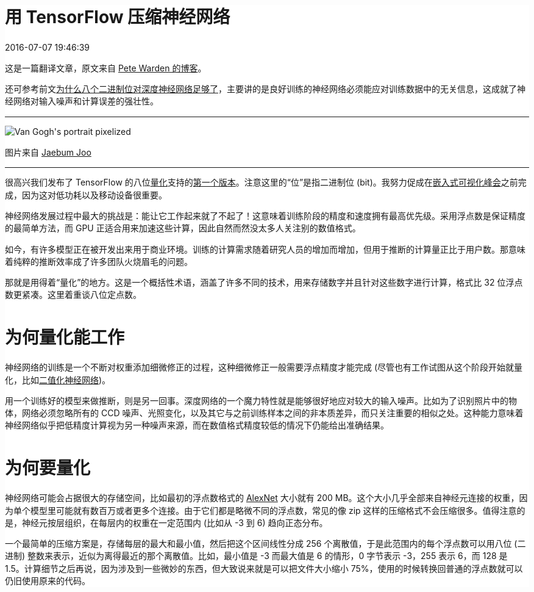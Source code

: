 # 用 TensorFlow 压缩神经网络

2016-07-07 19:46:39

这是一篇翻译文章，原文来自 [Pete Warden 的博客](https://petewarden.com/2016/05/03/how-to-quantize-neural-networks-with-tensorflow/)。

还可参考前文[为什么八个二进制位对深度神经网络足够了](https://petewarden.com/2015/05/23/why-are-eight-bits-enough-for-deep-neural-networks/)，主要讲的是良好训练的神经网络必须能应对训练数据中的无关信息，这成就了神经网络对输入噪声和计算误差的强壮性。

---

![Van Gogh's portrait pixelized](http://fjdu.github.io/pictures/2016-07-07-vangogh_pixel.png)

图片来自 [Jaebum Joo](https://www.flickr.com/photos/joojaebum/6843753972/in/photolist-bqL2C9-diKRxP-9XLK8f-q5ew5m-aBiseb-83FisY-qjtXKH-aZbzo6-nH9iW6-daan4j-n8djjr-7oEsWF-a8Qjke-nN6VvC-fLVXN8-cpEbho-7oEskR-nvP3rD-tJLQs-7woFE-9j5GcA-5KWjsg-8g5TPN-axVZta-9PjX85-qoiutY-5mutc2-9VDSF3-cqW4j9-3SXuPH-81SMC7-mwhPNt-svZdH-oyYreW-4BRwYz-cYPFuS-q4TBsd-3SXuNV-jkpVx2-4HYkhk-b7zYPg-9fa37C-n7vvMB-bjtyKn-qyDsou-81ZGLm-bDEXsc-e1sqA8-CSVhR-dNkxHf)

---

很高兴我们发布了 TensorFlow 的八位[量化](https://zh.wikipedia.org/wiki/%E9%87%8F%E5%8C%96_(%E4%BF%A1%E5%8F%B7%E5%A4%84%E7%90%86))支持的[第一个版本](https://github.com/tensorflow/tensorflow/tree/master/tensorflow/contrib/quantization)。注意这里的“位”是指二进制位 (bit)。我努力促成在[嵌入式可视化峰会](http://www.embedded-vision.com/summit)之前完成，因为这对低功耗以及移动设备很重要。

神经网络发展过程中最大的挑战是：能让它工作起来就了不起了！这意味着训练阶段的精度和速度拥有最高优先级。采用浮点数是保证精度的最简单方法，而 GPU 正适合用来加速这些计算，因此自然而然没太多人关注别的数值格式。

如今，有许多模型正在被开发出来用于商业环境。训练的计算需求随着研究人员的增加而增加，但用于推断的计算量正比于用户数。那意味着纯粹的推断效率成了许多团队火烧眉毛的问题。

那就是用得着“量化”的地方。这是一个概括性术语，涵盖了许多不同的技术，用来存储数字并且针对这些数字进行计算，格式比 32 位浮点数更紧凑。这里着重谈八位定点数。

# 为何量化能工作

神经网络的训练是一个不断对权重添加细微修正的过程，这种细微修正一般需要浮点精度才能完成 (尽管也有工作试图从这个阶段开始就量化，比如[二值化神经网络](http://arxiv.org/abs/1602.02830))。

用一个训练好的模型来做推断，则是另一回事。深度网络的一个魔力特性就是能够很好地应对较大的输入噪声。比如为了识别照片中的物体，网络必须忽略所有的
 CCD 
噪声、光照变化，以及其它与之前训练样本之间的非本质差异，而只关注重要的相似之处。这种能力意味着神经网络似乎把低精度计算视为另一种噪声来源，而在数值格式精度较低的情况下仍能给出准确结果。

# 为何要量化

神经网络可能会占据很大的存储空间，比如最初的浮点数格式的 [AlexNet](https://github.com/BVLC/caffe/tree/master/models/bvlc_alexnet) 大小就有 200 
MB。这个大小几乎全部来自神经元连接的权重，因为单个模型里可能就有数百万或者更多个连接。由于它们都是略微不同的浮点数，常见的像 zip 
这样的压缩格式不会压缩很多。值得注意的是，神经元按层组织，在每层内的权重在一定范围内 (比如从 -3 到 6) 趋向正态分布。

一个最简单的压缩方案是，存储每层的最大和最小值，然后把这个区间线性分成 256 个离散值，于是此范围内的每个浮点数可以用八位 (二进制) 
整数来表示，近似为离得最近的那个离散值。比如，最小值是 -3 而最大值是 6 的情形，0 字节表示 -3，255 表示 6，而 128 是 
1.5。计算细节之后再说，因为涉及到一些微妙的东西，但大致说来就是可以把文件大小缩小 
75%，使用的时候转换回普通的浮点数就可以仍旧使用原来的代码。
